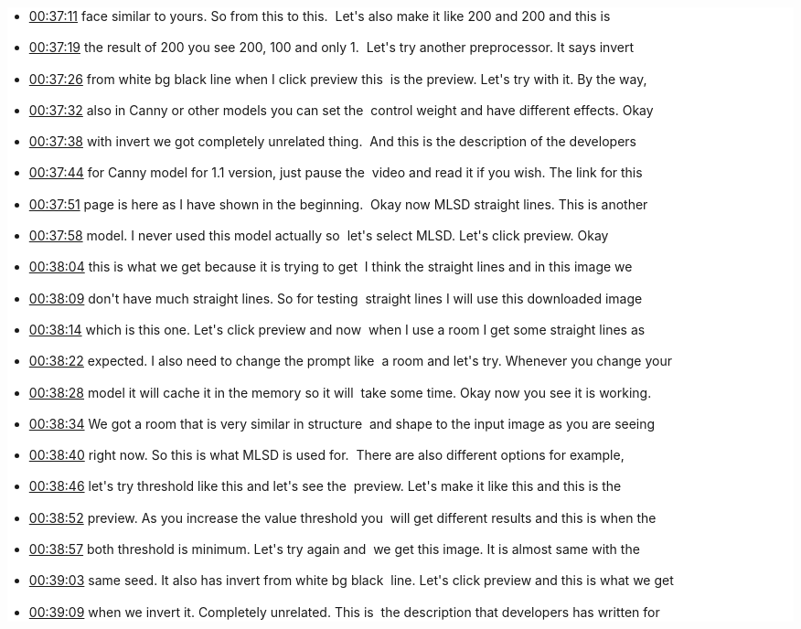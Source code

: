 - [00:37:11](https://www.youtube.com/watch?v=3E5fhFQUVLo&t=2231) face similar to yours. So from this to this.&nbsp; Let's also make it like 200 and 200 and this is&nbsp;&nbsp;

- [00:37:19](https://www.youtube.com/watch?v=3E5fhFQUVLo&t=2239) the result of 200 you see 200, 100 and only 1.&nbsp; Let's try another preprocessor. It says invert&nbsp;&nbsp;

- [00:37:26](https://www.youtube.com/watch?v=3E5fhFQUVLo&t=2246) from white bg black line when I click preview this&nbsp; is the preview. Let's try with it. By the way,&nbsp;&nbsp;

- [00:37:32](https://www.youtube.com/watch?v=3E5fhFQUVLo&t=2252) also in Canny or other models you can set the&nbsp; control weight and have different effects. Okay&nbsp;&nbsp;

- [00:37:38](https://www.youtube.com/watch?v=3E5fhFQUVLo&t=2258) with invert we got completely unrelated thing.&nbsp; And this is the description of the developers&nbsp;&nbsp;

- [00:37:44](https://www.youtube.com/watch?v=3E5fhFQUVLo&t=2264) for Canny model for 1.1 version, just pause the&nbsp; video and read it if you wish. The link for this&nbsp;&nbsp;

- [00:37:51](https://www.youtube.com/watch?v=3E5fhFQUVLo&t=2271) page is here as I have shown in the beginning.&nbsp; Okay now MLSD straight lines. This is another&nbsp;&nbsp;

- [00:37:58](https://www.youtube.com/watch?v=3E5fhFQUVLo&t=2278) model. I never used this model actually so&nbsp; let's select MLSD. Let's click preview. Okay&nbsp;&nbsp;

- [00:38:04](https://www.youtube.com/watch?v=3E5fhFQUVLo&t=2284) this is what we get because it is trying to get&nbsp; I think the straight lines and in this image we&nbsp;&nbsp;

- [00:38:09](https://www.youtube.com/watch?v=3E5fhFQUVLo&t=2289) don't have much straight lines. So for testing&nbsp; straight lines I will use this downloaded image&nbsp;&nbsp;

- [00:38:14](https://www.youtube.com/watch?v=3E5fhFQUVLo&t=2294) which is this one. Let's click preview and now&nbsp; when I use a room I get some straight lines as&nbsp;&nbsp;

- [00:38:22](https://www.youtube.com/watch?v=3E5fhFQUVLo&t=2302) expected. I also need to change the prompt like&nbsp; a room and let's try. Whenever you change your&nbsp;&nbsp;

- [00:38:28](https://www.youtube.com/watch?v=3E5fhFQUVLo&t=2308) model it will cache it in the memory so it will&nbsp; take some time. Okay now you see it is working.&nbsp;&nbsp;

- [00:38:34](https://www.youtube.com/watch?v=3E5fhFQUVLo&t=2314) We got a room that is very similar in structure&nbsp; and shape to the input image as you are seeing&nbsp;&nbsp;

- [00:38:40](https://www.youtube.com/watch?v=3E5fhFQUVLo&t=2320) right now. So this is what MLSD is used for.&nbsp; There are also different options for example,&nbsp;&nbsp;

- [00:38:46](https://www.youtube.com/watch?v=3E5fhFQUVLo&t=2326) let's try threshold like this and let's see the&nbsp; preview. Let's make it like this and this is the&nbsp;&nbsp;

- [00:38:52](https://www.youtube.com/watch?v=3E5fhFQUVLo&t=2332) preview. As you increase the value threshold you&nbsp; will get different results and this is when the&nbsp;&nbsp;

- [00:38:57](https://www.youtube.com/watch?v=3E5fhFQUVLo&t=2337) both threshold is minimum. Let's try again and&nbsp; we get this image. It is almost same with the&nbsp;&nbsp;

- [00:39:03](https://www.youtube.com/watch?v=3E5fhFQUVLo&t=2343) same seed. It also has invert from white bg black&nbsp; line. Let's click preview and this is what we get&nbsp;&nbsp;

- [00:39:09](https://www.youtube.com/watch?v=3E5fhFQUVLo&t=2349) when we invert it. Completely unrelated. This is&nbsp; the description that developers has written for&nbsp;&nbsp;
